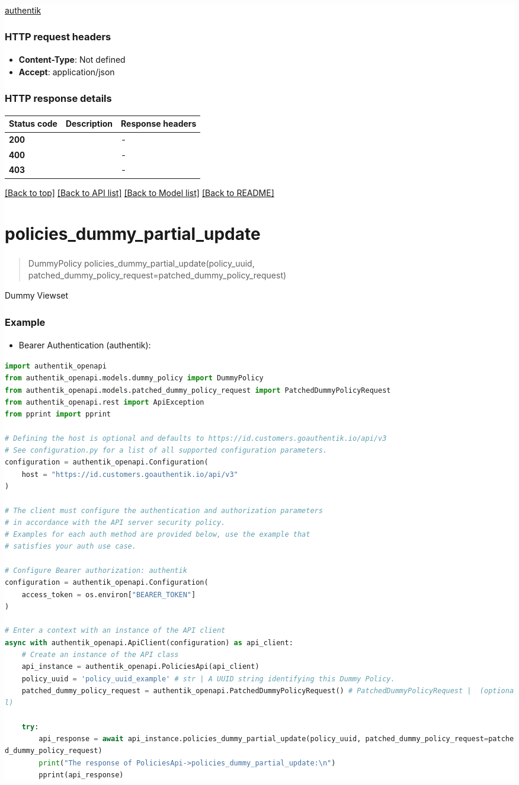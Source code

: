 [authentik](../README.md#authentik)

### HTTP request headers

 - **Content-Type**: Not defined
 - **Accept**: application/json

### HTTP response details

| Status code | Description | Response headers |
|-------------|-------------|------------------|
**200** |  |  -  |
**400** |  |  -  |
**403** |  |  -  |

[[Back to top]](#) [[Back to API list]](../README.md#documentation-for-api-endpoints) [[Back to Model list]](../README.md#documentation-for-models) [[Back to README]](../README.md)

# **policies_dummy_partial_update**
> DummyPolicy policies_dummy_partial_update(policy_uuid, patched_dummy_policy_request=patched_dummy_policy_request)



Dummy Viewset

### Example

* Bearer Authentication (authentik):

```python
import authentik_openapi
from authentik_openapi.models.dummy_policy import DummyPolicy
from authentik_openapi.models.patched_dummy_policy_request import PatchedDummyPolicyRequest
from authentik_openapi.rest import ApiException
from pprint import pprint

# Defining the host is optional and defaults to https://id.customers.goauthentik.io/api/v3
# See configuration.py for a list of all supported configuration parameters.
configuration = authentik_openapi.Configuration(
    host = "https://id.customers.goauthentik.io/api/v3"
)

# The client must configure the authentication and authorization parameters
# in accordance with the API server security policy.
# Examples for each auth method are provided below, use the example that
# satisfies your auth use case.

# Configure Bearer authorization: authentik
configuration = authentik_openapi.Configuration(
    access_token = os.environ["BEARER_TOKEN"]
)

# Enter a context with an instance of the API client
async with authentik_openapi.ApiClient(configuration) as api_client:
    # Create an instance of the API class
    api_instance = authentik_openapi.PoliciesApi(api_client)
    policy_uuid = 'policy_uuid_example' # str | A UUID string identifying this Dummy Policy.
    patched_dummy_policy_request = authentik_openapi.PatchedDummyPolicyRequest() # PatchedDummyPolicyRequest |  (optional)

    try:
        api_response = await api_instance.policies_dummy_partial_update(policy_uuid, patched_dummy_policy_request=patched_dummy_policy_request)
        print("The response of PoliciesApi->policies_dummy_partial_update:\n")
        pprint(api_response)
```